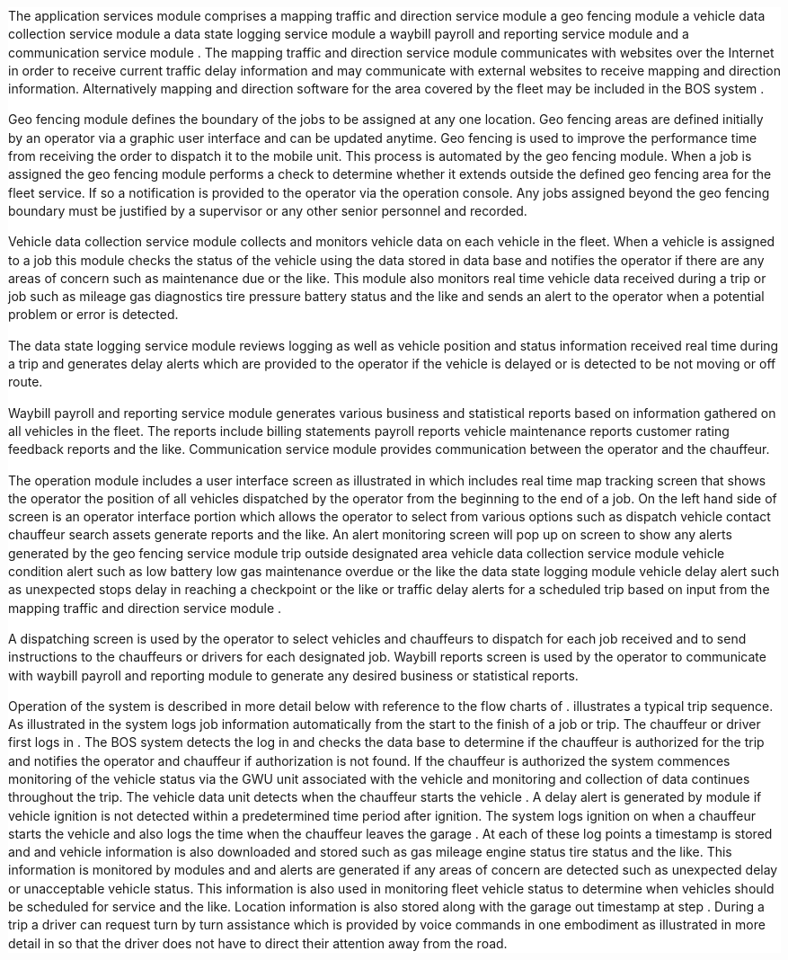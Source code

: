 The application services module comprises a mapping traffic and direction service module a geo fencing module a vehicle data collection service module a data state logging service module a waybill payroll and reporting service module and a communication service module . The mapping traffic and direction service module communicates with websites over the Internet in order to receive current traffic delay information and may communicate with external websites to receive mapping and direction information. Alternatively mapping and direction software for the area covered by the fleet may be included in the BOS system .

Geo fencing module defines the boundary of the jobs to be assigned at any one location. Geo fencing areas are defined initially by an operator via a graphic user interface and can be updated anytime. Geo fencing is used to improve the performance time from receiving the order to dispatch it to the mobile unit. This process is automated by the geo fencing module. When a job is assigned the geo fencing module performs a check to determine whether it extends outside the defined geo fencing area for the fleet service. If so a notification is provided to the operator via the operation console. Any jobs assigned beyond the geo fencing boundary must be justified by a supervisor or any other senior personnel and recorded.

Vehicle data collection service module collects and monitors vehicle data on each vehicle in the fleet. When a vehicle is assigned to a job this module checks the status of the vehicle using the data stored in data base and notifies the operator if there are any areas of concern such as maintenance due or the like. This module also monitors real time vehicle data received during a trip or job such as mileage gas diagnostics tire pressure battery status and the like and sends an alert to the operator when a potential problem or error is detected.

The data state logging service module reviews logging as well as vehicle position and status information received real time during a trip and generates delay alerts which are provided to the operator if the vehicle is delayed or is detected to be not moving or off route.

Waybill payroll and reporting service module generates various business and statistical reports based on information gathered on all vehicles in the fleet. The reports include billing statements payroll reports vehicle maintenance reports customer rating feedback reports and the like. Communication service module provides communication between the operator and the chauffeur.

The operation module includes a user interface screen as illustrated in which includes real time map tracking screen that shows the operator the position of all vehicles dispatched by the operator from the beginning to the end of a job. On the left hand side of screen is an operator interface portion which allows the operator to select from various options such as dispatch vehicle contact chauffeur search assets generate reports and the like. An alert monitoring screen will pop up on screen to show any alerts generated by the geo fencing service module trip outside designated area vehicle data collection service module vehicle condition alert such as low battery low gas maintenance overdue or the like the data state logging module vehicle delay alert such as unexpected stops delay in reaching a checkpoint or the like or traffic delay alerts for a scheduled trip based on input from the mapping traffic and direction service module .

A dispatching screen is used by the operator to select vehicles and chauffeurs to dispatch for each job received and to send instructions to the chauffeurs or drivers for each designated job. Waybill reports screen is used by the operator to communicate with waybill payroll and reporting module to generate any desired business or statistical reports.

Operation of the system is described in more detail below with reference to the flow charts of . illustrates a typical trip sequence. As illustrated in the system logs job information automatically from the start to the finish of a job or trip. The chauffeur or driver first logs in . The BOS system detects the log in and checks the data base to determine if the chauffeur is authorized for the trip and notifies the operator and chauffeur if authorization is not found. If the chauffeur is authorized the system commences monitoring of the vehicle status via the GWU unit associated with the vehicle and monitoring and collection of data continues throughout the trip. The vehicle data unit detects when the chauffeur starts the vehicle . A delay alert is generated by module if vehicle ignition is not detected within a predetermined time period after ignition. The system logs ignition on when a chauffeur starts the vehicle and also logs the time when the chauffeur leaves the garage . At each of these log points a timestamp is stored and and vehicle information is also downloaded and stored such as gas mileage engine status tire status and the like. This information is monitored by modules and and alerts are generated if any areas of concern are detected such as unexpected delay or unacceptable vehicle status. This information is also used in monitoring fleet vehicle status to determine when vehicles should be scheduled for service and the like. Location information is also stored along with the garage out timestamp at step . During a trip a driver can request turn by turn assistance which is provided by voice commands in one embodiment as illustrated in more detail in so that the driver does not have to direct their attention away from the road.